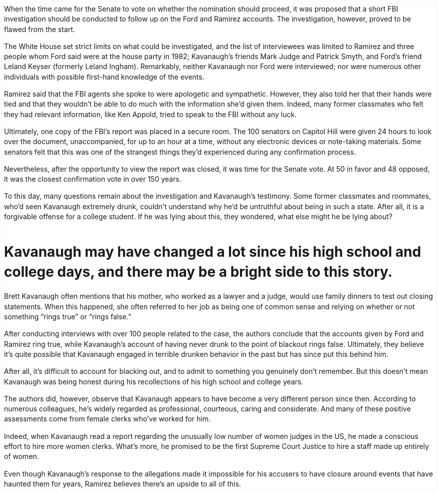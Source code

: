When the time came for the Senate to vote on whether the nomination should proceed, it was proposed that a short FBI investigation should be conducted to follow up on the Ford and Ramirez accounts. The investigation, however, proved to be flawed from the start.

The White House set strict limits on what could be investigated, and the list of interviewees was limited to Ramirez and three people whom Ford said were at the house party in 1982; Kavanaugh’s friends Mark Judge and Patrick Smyth, and Ford’s friend Leland Keyser (formerly Leland Ingham). Remarkably, neither Kavanaugh nor Ford were interviewed; nor were numerous other individuals with possible first-hand knowledge of the events.

Ramirez said that the FBI agents she spoke to were apologetic and sympathetic. However, they also told her that their hands were tied and that they wouldn’t be able to do much with the information she’d given them. Indeed, many former classmates who felt they had relevant information, like Ken Appold, tried to speak to the FBI without any luck.

Ultimately, one copy of the FBI’s report was placed in a secure room. The 100 senators on Capitol Hill were given 24 hours to look over the document, unaccompanied, for up to an hour at a time, without any electronic devices or note-taking materials. Some senators felt that this was one of the strangest things they’d experienced during any confirmation process.

Nevertheless, after the opportunity to view the report was closed, it was time for the Senate vote. At 50 in favor and 48 opposed, it was the closest confirmation vote in over 150 years.

To this day, many questions remain about the investigation and Kavanaugh’s testimony. Some former classmates and roommates, who’d seen Kavanaugh extremely drunk, couldn’t understand why he’d be untruthful about being in such a state. After all, it is a forgivable offense for a college student. If he was lying about this, they wondered, what else might he be lying about?

# Kavanaugh may have changed a lot since his high school and college days, and there may be a bright side to this story.

Brett Kavanaugh often mentions that his mother, who worked as a lawyer and a judge, would use family dinners to test out closing statements. When this happened, she often referred to her job as being one of common sense and relying on whether or not something “rings true” or “rings false.”

After conducting interviews with over 100 people related to the case, the authors conclude that the accounts given by Ford and Ramirez ring true, while Kavanaugh’s account of having never drunk to the point of blackout rings false. Ultimately, they believe it’s quite possible that Kavanaugh engaged in terrible drunken behavior in the past but has since put this behind him.

After all, it’s difficult to account for blacking out, and to admit to something you genuinely don’t remember. But this doesn’t mean Kavanaugh was being honest during his recollections of his high school and college years.

The authors did, however, observe that Kavanaugh appears to have become a very different person since then. According to numerous colleagues, he’s widely regarded as professional, courteous, caring and considerate. And many of these positive assessments come from female clerks who’ve worked for him.

Indeed, when Kavanaugh read a report regarding the unusually low number of women judges in the US, he made a conscious effort to hire more women clerks. What’s more, he promised to be the first Supreme Court Justice to hire a staff made up entirely of women.

Even though Kavanaugh’s response to the allegations made it impossible for his accusers to have closure around events that have haunted them for years, Ramirez believes there’s an upside to all of this. 
